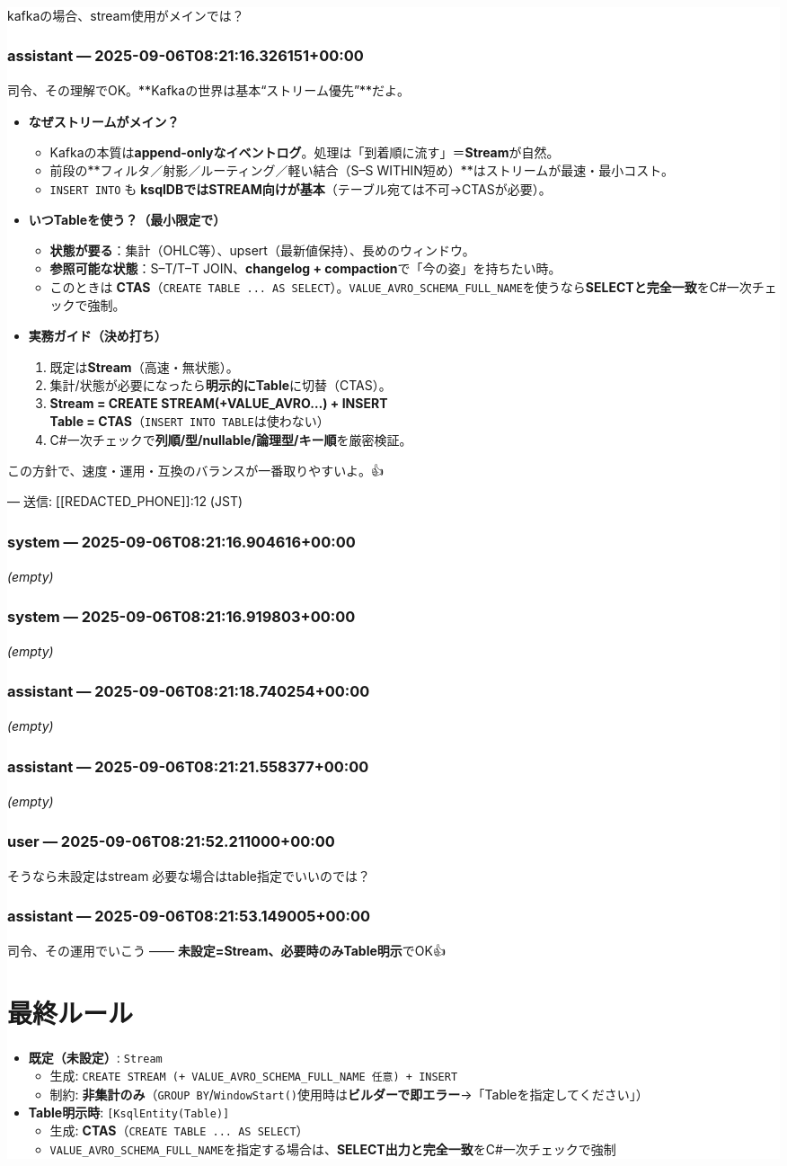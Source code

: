kafkaの場合、stream使用がメインでは？

### assistant — 2025-09-06T08:21:16.326151+00:00

司令、その理解でOK。**Kafkaの世界は基本“ストリーム優先”**だよ。

- **なぜストリームがメイン？**
  - Kafkaの本質は**append-onlyなイベントログ**。処理は「到着順に流す」＝**Stream**が自然。
  - 前段の**フィルタ／射影／ルーティング／軽い結合（S–S WITHIN短め）**はストリームが最速・最小コスト。
  - `INSERT INTO` も **ksqlDBではSTREAM向けが基本**（テーブル宛ては不可→CTASが必要）。

- **いつTableを使う？（最小限定で）**
  - **状態が要る**：集計（OHLC等）、upsert（最新値保持）、長めのウィンドウ。
  - **参照可能な状態**：S–T/T–T JOIN、**changelog + compaction**で「今の姿」を持ちたい時。
  - このときは **CTAS**（`CREATE TABLE ... AS SELECT`）。`VALUE_AVRO_SCHEMA_FULL_NAME`を使うなら**SELECTと完全一致**をC#一次チェックで強制。

- **実務ガイド（決め打ち）**
  1) 既定は**Stream**（高速・無状態）。  
  2) 集計/状態が必要になったら**明示的にTable**に切替（CTAS）。  
  3) **Stream = CREATE STREAM(+VALUE_AVRO…) + INSERT**  
     **Table = CTAS**（`INSERT INTO TABLE`は使わない）  
  4) C#一次チェックで**列順/型/nullable/論理型/キー順**を厳密検証。

この方針で、速度・運用・互換のバランスが一番取りやすいよ。👍

— 送信: [[REDACTED_PHONE]]:12 (JST)

### system — 2025-09-06T08:21:16.904616+00:00

_(empty)_

### system — 2025-09-06T08:21:16.919803+00:00

_(empty)_

### assistant — 2025-09-06T08:21:18.740254+00:00

_(empty)_

### assistant — 2025-09-06T08:21:21.558377+00:00

_(empty)_

### user — 2025-09-06T08:21:52.211000+00:00

そうなら未設定はstream 必要な場合はtable指定でいいのでは？

### assistant — 2025-09-06T08:21:53.149005+00:00

司令、その運用でいこう —— **未設定=Stream、必要時のみTable明示**でOK👍

# 最終ルール
- **既定（未設定）**: `Stream`
  - 生成: `CREATE STREAM (+ VALUE_AVRO_SCHEMA_FULL_NAME 任意) + INSERT`
  - 制約: **非集計のみ**（`GROUP BY`/`WindowStart()`使用時は**ビルダーで即エラー**→「Tableを指定してください」）
- **Table明示時**: `[KsqlEntity(Table)]`
  - 生成: **CTAS**（`CREATE TABLE ... AS SELECT`）
  - `VALUE_AVRO_SCHEMA_FULL_NAME`を指定する場合は、**SELECT出力と完全一致**をC#一次チェックで強制

